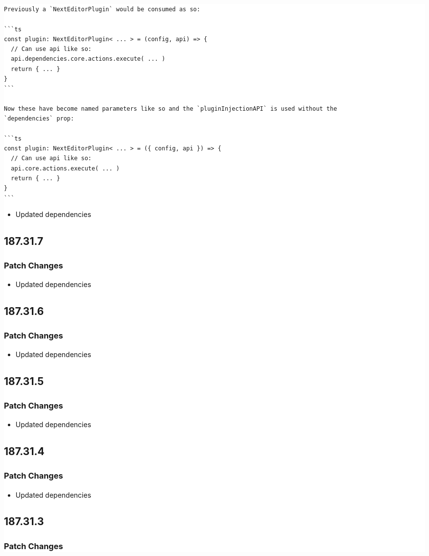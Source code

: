     Previously a `NextEditorPlugin` would be consumed as so:

    ```ts
    const plugin: NextEditorPlugin< ... > = (config, api) => {
      // Can use api like so:
      api.dependencies.core.actions.execute( ... )
      return { ... }
    }
    ```

    Now these have become named parameters like so and the `pluginInjectionAPI` is used without the
    `dependencies` prop:

    ```ts
    const plugin: NextEditorPlugin< ... > = ({ config, api }) => {
      // Can use api like so:
      api.core.actions.execute( ... )
      return { ... }
    }
    ```

-   Updated dependencies

## 187.31.7

### Patch Changes

-   Updated dependencies

## 187.31.6

### Patch Changes

-   Updated dependencies

## 187.31.5

### Patch Changes

-   Updated dependencies

## 187.31.4

### Patch Changes

-   Updated dependencies

## 187.31.3

### Patch Changes
